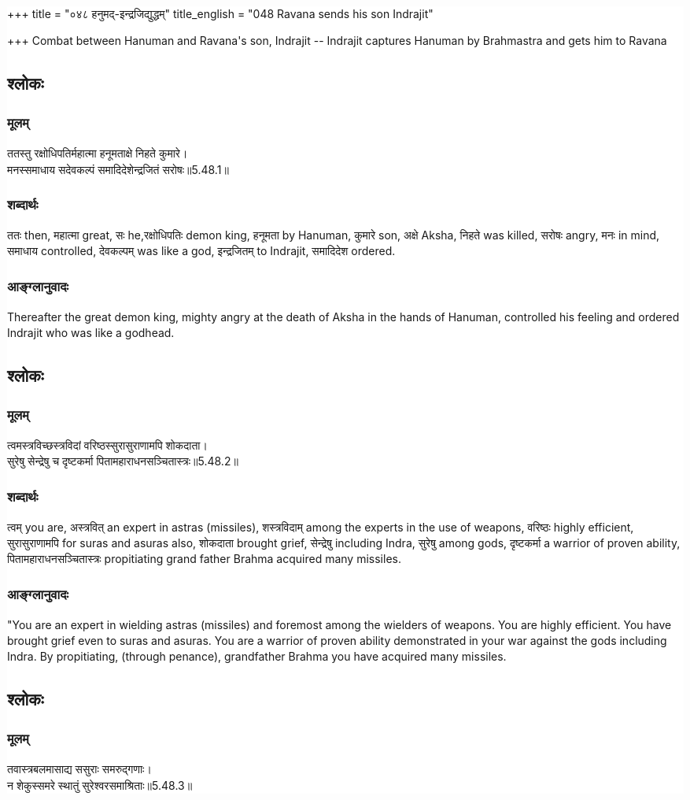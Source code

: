 +++
title = "०४८ हनुमद्-इन्द्रजिद्युद्धम्"
title_english = "048 Ravana sends his son Indrajit"

+++
Combat between Hanuman and Ravana's son, Indrajit -- Indrajit captures
Hanuman by Brahmastra and gets him to Ravana



## श्लोकः
### मूलम्
ततस्तु रक्षोधिपतिर्महात्मा हनूमताक्षे निहते कुमारे।  
मनस्समाधाय सदेवकल्पं समादिदेशेन्द्रजितं सरोषः॥5.48.1॥

### शब्दार्थः
ततः then, महात्मा great, सः he,रक्षोधिपतिः demon king, हनूमता by Hanuman, कुमारे son, अक्षे Aksha, निहते was killed, सरोषः angry, मनः in mind, समाधाय controlled, देवकल्पम् was like a god, इन्द्रजितम् to Indrajit, समादिदेश ordered.

### आङ्ग्लानुवादः
Thereafter the great demon king, mighty angry at the death of Aksha in the hands of Hanuman, controlled his feeling and ordered Indrajit who was like a godhead.



## श्लोकः
### मूलम्
त्वमस्त्रविच्छस्त्रविदां वरिष्ठस्सुरासुराणामपि शोकदाता।  
सुरेषु सेन्द्रेषु च दृष्टकर्मा पितामहाराधनसञ्चितास्त्रः॥5.48.2॥

### शब्दार्थः
त्वम् you are, अस्त्रवित् an expert in astras (missiles), शस्त्रविदाम् among the experts in the use of weapons, वरिष्ठः highly efficient, सुरासुराणामपि for suras and asuras also, शोकदाता brought grief, सेन्द्रेषु including Indra, सुरेषु among gods, दृष्टकर्मा a warrior of proven ability, पितामहाराधनसञ्चितास्त्रः propitiating grand father Brahma acquired many missiles.

### आङ्ग्लानुवादः
"You are an expert in wielding astras (missiles) and foremost among the wielders of weapons. You are highly efficient. You have brought grief even to suras and asuras. You are a warrior of proven ability demonstrated in your war against the gods including Indra. By propitiating, (through penance), grandfather Brahma you have acquired many missiles.



## श्लोकः
### मूलम्
तवास्त्रबलमासाद्य ससुराः समरुद्गणाः।  
न शेकुस्समरे स्थातुं सुरेश्वरसमाश्रिताः॥5.48.3॥
